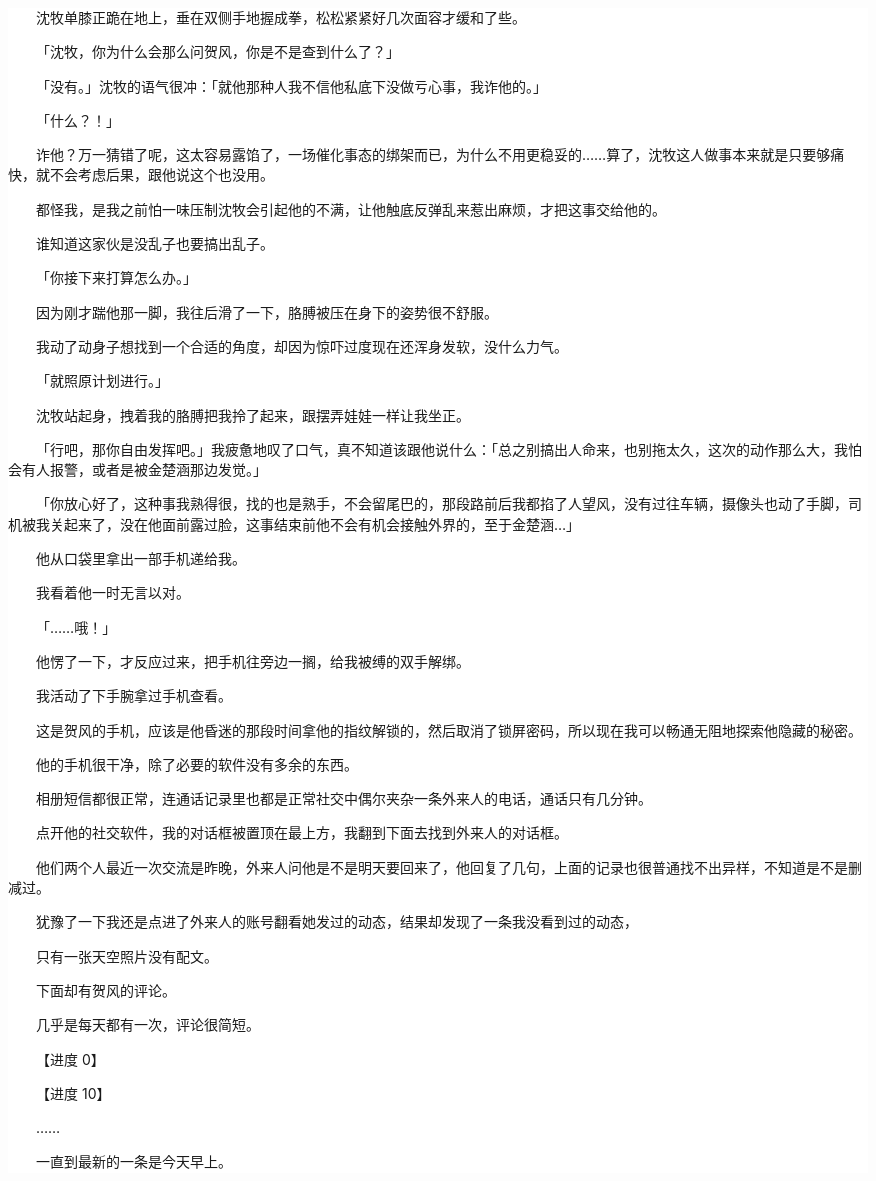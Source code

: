 &emsp;&emsp;沈牧单膝正跪在地上，垂在双侧手地握成拳，松松紧紧好几次面容才缓和了些。  
  
&emsp;&emsp;「沈牧，你为什么会那么问贺风，你是不是查到什么了？」  
  
&emsp;&emsp;「没有。」沈牧的语气很冲：「就他那种人我不信他私底下没做亏心事，我诈他的。」  
  
&emsp;&emsp;「什么？！」  
  
&emsp;&emsp;诈他？万一猜错了呢，这太容易露馅了，一场催化事态的绑架而已，为什么不用更稳妥的……算了，沈牧这人做事本来就是只要够痛快，就不会考虑后果，跟他说这个也没用。  
  
&emsp;&emsp;都怪我，是我之前怕一味压制沈牧会引起他的不满，让他触底反弹乱来惹出麻烦，才把这事交给他的。  
  
&emsp;&emsp;谁知道这家伙是没乱子也要搞出乱子。  
  
&emsp;&emsp;「你接下来打算怎么办。」  
  
&emsp;&emsp;因为刚才踹他那一脚，我往后滑了一下，胳膊被压在身下的姿势很不舒服。  
  
&emsp;&emsp;我动了动身子想找到一个合适的角度，却因为惊吓过度现在还浑身发软，没什么力气。  
  
&emsp;&emsp;「就照原计划进行。」  
  
&emsp;&emsp;沈牧站起身，拽着我的胳膊把我拎了起来，跟摆弄娃娃一样让我坐正。  
  
&emsp;&emsp;「行吧，那你自由发挥吧。」我疲惫地叹了口气，真不知道该跟他说什么：「总之别搞出人命来，也别拖太久，这次的动作那么大，我怕会有人报警，或者是被金楚涵那边发觉。」  
  
&emsp;&emsp;「你放心好了，这种事我熟得很，找的也是熟手，不会留尾巴的，那段路前后我都掐了人望风，没有过往车辆，摄像头也动了手脚，司机被我关起来了，没在他面前露过脸，这事结束前他不会有机会接触外界的，至于金楚涵…」  
  
&emsp;&emsp;他从口袋里拿出一部手机递给我。  
  
&emsp;&emsp;我看着他一时无言以对。  
  
&emsp;&emsp;「……哦！」  
  
&emsp;&emsp;他愣了一下，才反应过来，把手机往旁边一搁，给我被缚的双手解绑。  
  
&emsp;&emsp;我活动了下手腕拿过手机查看。  
  
&emsp;&emsp;这是贺风的手机，应该是他昏迷的那段时间拿他的指纹解锁的，然后取消了锁屏密码，所以现在我可以畅通无阻地探索他隐藏的秘密。  
  
&emsp;&emsp;他的手机很干净，除了必要的软件没有多余的东西。  
  
&emsp;&emsp;相册短信都很正常，连通话记录里也都是正常社交中偶尔夹杂一条外来人的电话，通话只有几分钟。  
  
&emsp;&emsp;点开他的社交软件，我的对话框被置顶在最上方，我翻到下面去找到外来人的对话框。  
  
&emsp;&emsp;他们两个人最近一次交流是昨晚，外来人问他是不是明天要回来了，他回复了几句，上面的记录也很普通找不出异样，不知道是不是删减过。  
  
&emsp;&emsp;犹豫了一下我还是点进了外来人的账号翻看她发过的动态，结果却发现了一条我没看到过的动态，  
  
&emsp;&emsp;只有一张天空照片没有配文。  
  
&emsp;&emsp;下面却有贺风的评论。  
  
&emsp;&emsp;几乎是每天都有一次，评论很简短。  
  
&emsp;&emsp;【进度 0】  
  
&emsp;&emsp;【进度 10】  
  
&emsp;&emsp;……   
  
&emsp;&emsp;一直到最新的一条是今天早上。  
  